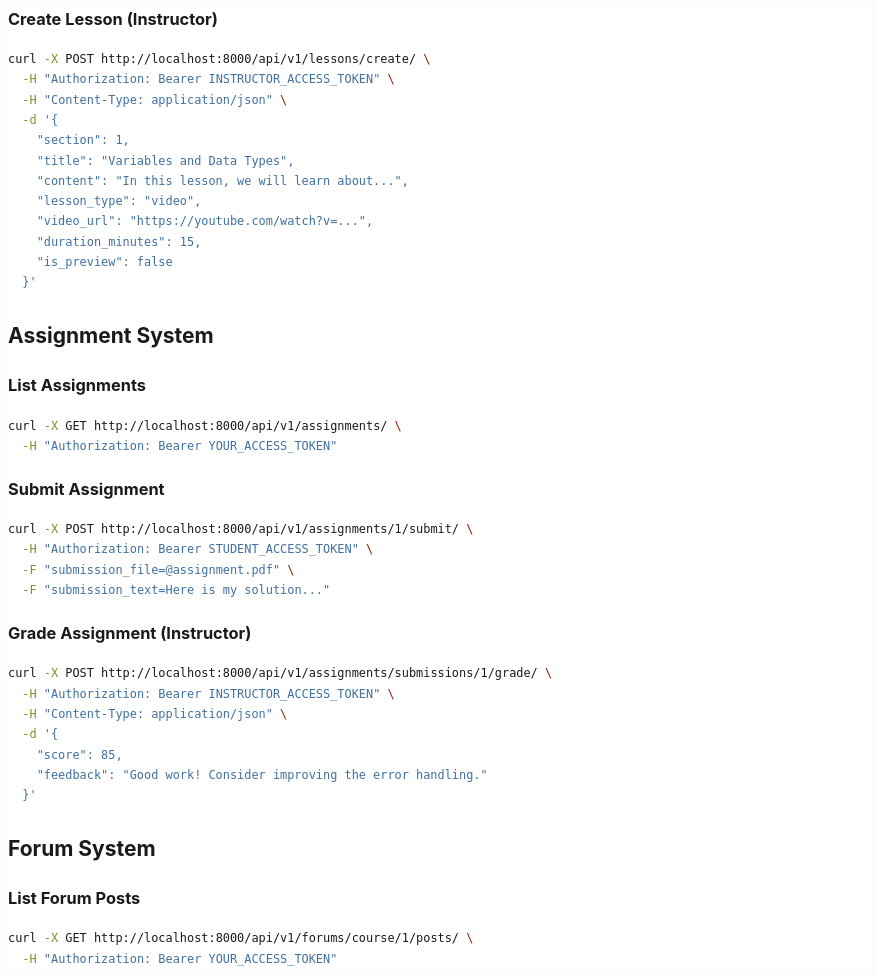 ### Create Lesson (Instructor)

```bash
curl -X POST http://localhost:8000/api/v1/lessons/create/ \
  -H "Authorization: Bearer INSTRUCTOR_ACCESS_TOKEN" \
  -H "Content-Type: application/json" \
  -d '{
    "section": 1,
    "title": "Variables and Data Types",
    "content": "In this lesson, we will learn about...",
    "lesson_type": "video",
    "video_url": "https://youtube.com/watch?v=...",
    "duration_minutes": 15,
    "is_preview": false
  }'
```

## Assignment System

### List Assignments

```bash
curl -X GET http://localhost:8000/api/v1/assignments/ \
  -H "Authorization: Bearer YOUR_ACCESS_TOKEN"
```

### Submit Assignment

```bash
curl -X POST http://localhost:8000/api/v1/assignments/1/submit/ \
  -H "Authorization: Bearer STUDENT_ACCESS_TOKEN" \
  -F "submission_file=@assignment.pdf" \
  -F "submission_text=Here is my solution..."
```

### Grade Assignment (Instructor)

```bash
curl -X POST http://localhost:8000/api/v1/assignments/submissions/1/grade/ \
  -H "Authorization: Bearer INSTRUCTOR_ACCESS_TOKEN" \
  -H "Content-Type: application/json" \
  -d '{
    "score": 85,
    "feedback": "Good work! Consider improving the error handling."
  }'
```

## Forum System

### List Forum Posts

```bash
curl -X GET http://localhost:8000/api/v1/forums/course/1/posts/ \
  -H "Authorization: Bearer YOUR_ACCESS_TOKEN"
```
